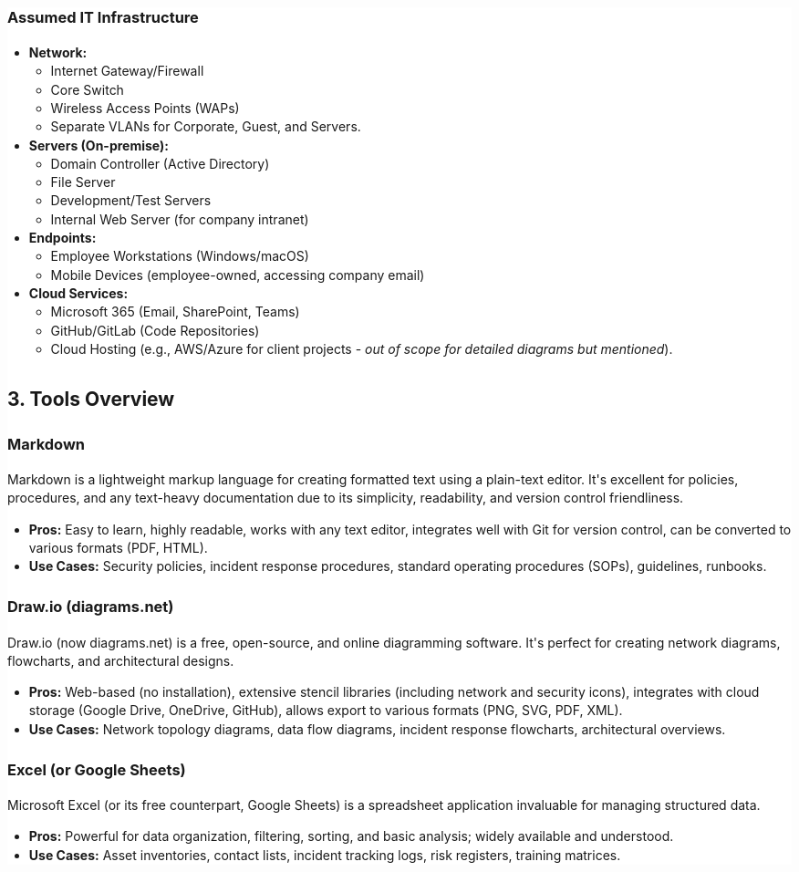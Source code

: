 ### Assumed IT Infrastructure

*   **Network:**
    *   Internet Gateway/Firewall
    *   Core Switch
    *   Wireless Access Points (WAPs)
    *   Separate VLANs for Corporate, Guest, and Servers.
*   **Servers (On-premise):**
    *   Domain Controller (Active Directory)
    *   File Server
    *   Development/Test Servers
    *   Internal Web Server (for company intranet)
*   **Endpoints:**
    *   Employee Workstations (Windows/macOS)
    *   Mobile Devices (employee-owned, accessing company email)
*   **Cloud Services:**
    *   Microsoft 365 (Email, SharePoint, Teams)
    *   GitHub/GitLab (Code Repositories)
    *   Cloud Hosting (e.g., AWS/Azure for client projects - *out of scope for detailed diagrams but mentioned*).

## 3. Tools Overview

### Markdown

Markdown is a lightweight markup language for creating formatted text using a plain-text editor. It's excellent for policies, procedures, and any text-heavy documentation due to its simplicity, readability, and version control friendliness.

*   **Pros:** Easy to learn, highly readable, works with any text editor, integrates well with Git for version control, can be converted to various formats (PDF, HTML).
*   **Use Cases:** Security policies, incident response procedures, standard operating procedures (SOPs), guidelines, runbooks.

### Draw.io (diagrams.net)

Draw.io (now diagrams.net) is a free, open-source, and online diagramming software. It's perfect for creating network diagrams, flowcharts, and architectural designs.

*   **Pros:** Web-based (no installation), extensive stencil libraries (including network and security icons), integrates with cloud storage (Google Drive, OneDrive, GitHub), allows export to various formats (PNG, SVG, PDF, XML).
*   **Use Cases:** Network topology diagrams, data flow diagrams, incident response flowcharts, architectural overviews.

### Excel (or Google Sheets)

Microsoft Excel (or its free counterpart, Google Sheets) is a spreadsheet application invaluable for managing structured data.

*   **Pros:** Powerful for data organization, filtering, sorting, and basic analysis; widely available and understood.
*   **Use Cases:** Asset inventories, contact lists, incident tracking logs, risk registers, training matrices.
